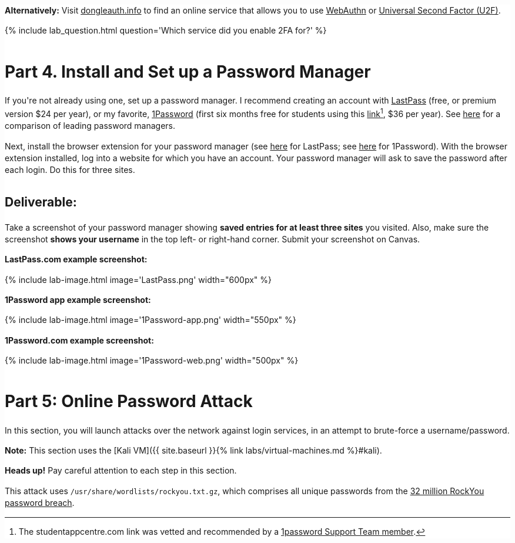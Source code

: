 **Alternatively:** Visit [dongleauth.info](https://www.dongleauth.info/) to find an online service that allows you to use [WebAuthn](https://en.wikipedia.org/wiki/WebAuthn) or [Universal Second Factor (U2F)](https://en.wikipedia.org/wiki/Universal_2nd_Factor).

{% include lab_question.html question='Which service did you enable 2FA for?' %}

# Part 4. Install and Set up a Password Manager

If you're not already using one, set up a password manager. I recommend creating an account with [LastPass](https://www.lastpass.com/) (free, or premium version $24 per year), or my favorite, [1Password](https://1password.com) (first six months free for students using this [link](https://www.studentappcentre.com/discounts/1password)[^1], $36 per year). See [here](https://thewirecutter.com/reviews/best-password-managers/) for a comparison of leading password managers.

[^1]: The studentappcentre.com link was vetted and recommended by a
      [1password Support Team member](https://www.reddit.com/r/1Password/comments/8zhik5/any_student_discount_for_1password/).

Next, install the browser extension for your password manager (see [here](https://lastpass.com/misc_download2.php) for LastPass; see [here](https://1password.com/downloads/) for 1Password). With the browser extension installed, log into a website for which you have an account. Your password manager will ask to save the password after each login. Do this for three sites.

## Deliverable:

Take a screenshot of your password manager showing **saved entries for at least three sites** you visited. Also, make sure the screenshot **shows your username** in the top left- or right-hand corner. Submit your screenshot on Canvas.

**LastPass.com example screenshot:**

{% include lab-image.html image='LastPass.png' width="600px" %}

**1Password app example screenshot:**

{% include lab-image.html image='1Password-app.png' width="550px" %}

**1Password.com example screenshot:**

{% include lab-image.html image='1Password-web.png' width="500px" %}




# Part 5: Online Password Attack

In this section, you will launch attacks over the network against login services,
in an attempt to brute-force a username/password.

**Note:** This section uses the [Kali VM]({{ site.baseurl }}{% link labs/virtual-machines.md %}#kali).

<div class='alert alert-info'><strong>Heads up!</strong> Pay careful attention to each step
in this section.</div>

This attack uses `/usr/share/wordlists/rockyou.txt.gz`, which comprises all unique passwords from the [32 million RockYou password breach](https://www.nytimes.com/2010/01/21/technology/21password.html).
